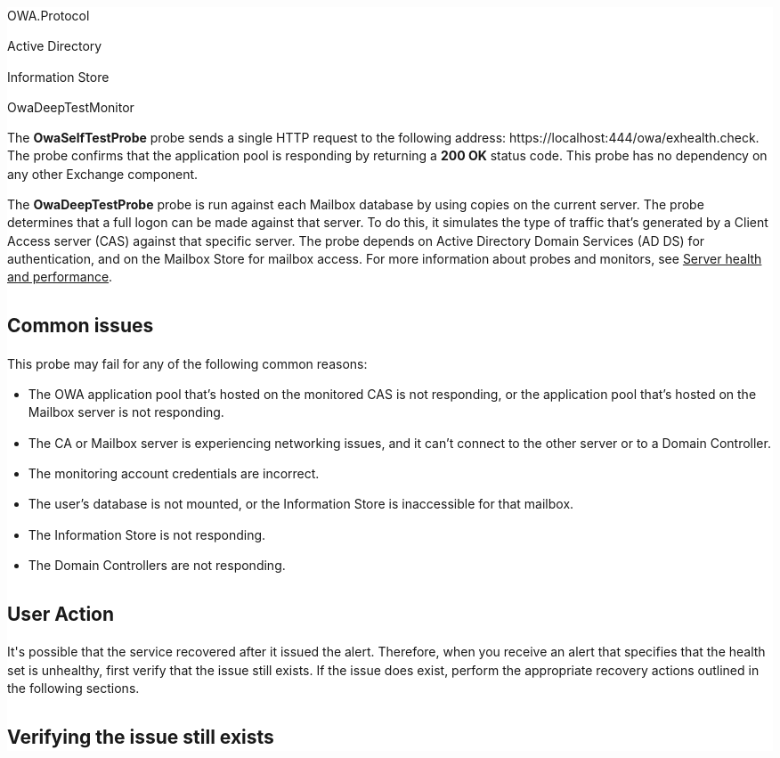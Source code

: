 <td><p>OWA.Protocol</p></td>
<td><p>Active Directory</p>
<p>Information Store</p></td>
<td><p>OwaDeepTestMonitor</p></td>
</tr>
</tbody>
</table>


The **OwaSelfTestProbe** probe sends a single HTTP request to the following address: https://localhost:444/owa/exhealth.check. The probe confirms that the application pool is responding by returning a **200 OK** status code. This probe has no dependency on any other Exchange component.

The **OwaDeepTestProbe** probe is run against each Mailbox database by using copies on the current server. The probe determines that a full logon can be made against that server. To do this, it simulates the type of traffic that’s generated by a Client Access server (CAS) against that specific server. The probe depends on Active Directory Domain Services (AD DS) for authentication, and on the Mailbox Store for mailbox access. For more information about probes and monitors, see [Server health and performance](https://technet.microsoft.com/en-us/library/jj150551\(v=exchg.150\)).

</div>

<div>

## Common issues

This probe may fail for any of the following common reasons:

  - The OWA application pool that’s hosted on the monitored CAS is not responding, or the application pool that’s hosted on the Mailbox server is not responding.

  - The CA or Mailbox server is experiencing networking issues, and it can’t connect to the other server or to a Domain Controller.

  - The monitoring account credentials are incorrect.

  - The user’s database is not mounted, or the Information Store is inaccessible for that mailbox.

  - The Information Store is not responding.

  - The Domain Controllers are not responding.

</div>

<div>

## User Action

It's possible that the service recovered after it issued the alert. Therefore, when you receive an alert that specifies that the health set is unhealthy, first verify that the issue still exists. If the issue does exist, perform the appropriate recovery actions outlined in the following sections.

<span id="verify"></span>

<div>

## Verifying the issue still exists
